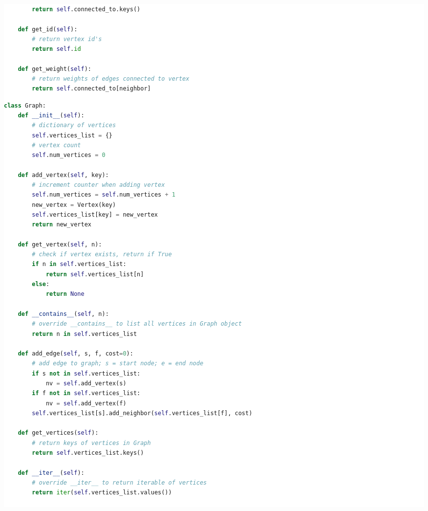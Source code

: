 ```python
        return self.connected_to.keys()
    
    def get_id(self):
        # return vertex id's
        return self.id
    
    def get_weight(self):
        # return weights of edges connected to vertex
        return self.connected_to[neighbor]
```


```python
class Graph:
    def __init__(self):
        # dictionary of vertices
        self.vertices_list = {}
        # vertex count
        self.num_vertices = 0
        
    def add_vertex(self, key):
        # increment counter when adding vertex
        self.num_vertices = self.num_vertices + 1
        new_vertex = Vertex(key)
        self.vertices_list[key] = new_vertex
        return new_vertex
    
    def get_vertex(self, n):
        # check if vertex exists, return if True
        if n in self.vertices_list:
            return self.vertices_list[n]
        else:
            return None
        
    def __contains__(self, n):
        # override __contains__ to list all vertices in Graph object
        return n in self.vertices_list
    
    def add_edge(self, s, f, cost=0):
        # add edge to graph; s = start node; e = end node
        if s not in self.vertices_list:
            nv = self.add_vertex(s)
        if f not in self.vertices_list:
            nv = self.add_vertex(f)
        self.vertices_list[s].add_neighbor(self.vertices_list[f], cost)
        
    def get_vertices(self):
        # return keys of vertices in Graph
        return self.vertices_list.keys()
    
    def __iter__(self):
        # override __iter__ to return iterable of vertices
        return iter(self.vertices_list.values())
    
```
